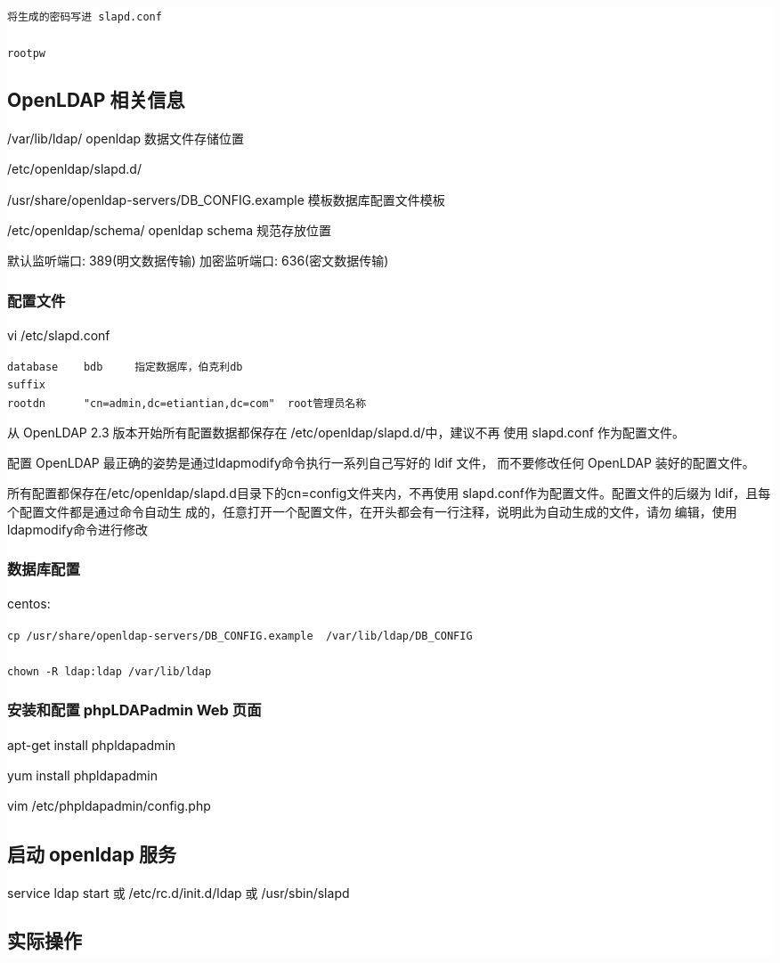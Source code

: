     将生成的密码写进 slapd.conf

    rootpw 

## OpenLDAP 相关信息

/var/lib/ldap/                  openldap 数据文件存储位置

/etc/openldap/slapd.d/

/usr/share/openldap-servers/DB_CONFIG.example       模板数据库配置文件模板

/etc/openldap/schema/           openldap schema 规范存放位置

默认监听端口: 389(明文数据传输)
加密监听端口: 636(密文数据传输)

### 配置文件

vi /etc/slapd.conf

    database    bdb     指定数据库，伯克利db
    suffix
    rootdn      "cn=admin,dc=etiantian,dc=com"  root管理员名称

从 OpenLDAP 2.3 版本开始所有配置数据都保存在 /etc/openldap/slapd.d/中，建议不再
使用 slapd.conf 作为配置文件。

配置 OpenLDAP 最正确的姿势是通过ldapmodify命令执行一系列自己写好的 ldif 文件，
而不要修改任何 OpenLDAP 装好的配置文件。

所有配置都保存在/etc/openldap/slapd.d目录下的cn=config文件夹内，不再使用
slapd.conf作为配置文件。配置文件的后缀为 ldif，且每个配置文件都是通过命令自动生
成的，任意打开一个配置文件，在开头都会有一行注释，说明此为自动生成的文件，请勿
编辑，使用ldapmodify命令进行修改

### 数据库配置

centos:

    cp /usr/share/openldap-servers/DB_CONFIG.example  /var/lib/ldap/DB_CONFIG

    chown -R ldap:ldap /var/lib/ldap

### 安装和配置 phpLDAPadmin Web 页面

apt-get install phpldapadmin

yum install phpldapadmin

vim /etc/phpldapadmin/config.php

## 启动 openldap 服务

service ldap start 或 /etc/rc.d/init.d/ldap 或 /usr/sbin/slapd

## 实际操作
